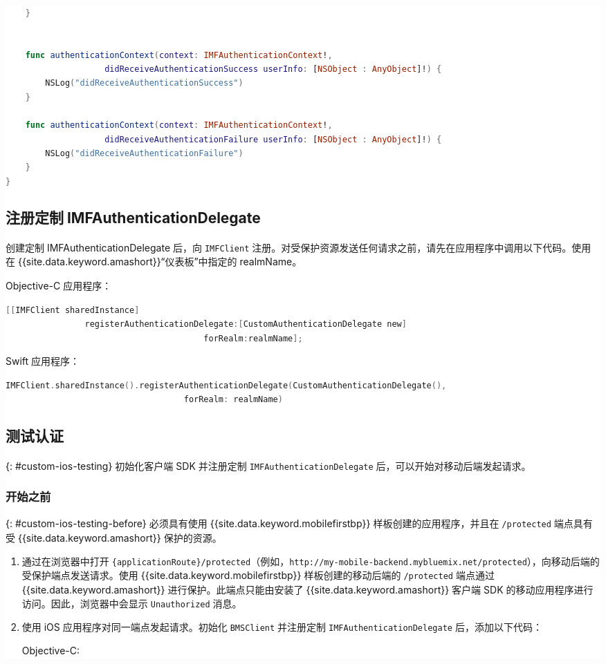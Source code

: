```Swift
	}


	func authenticationContext(context: IMFAuthenticationContext!,
					didReceiveAuthenticationSuccess userInfo: [NSObject : AnyObject]!) {
		NSLog("didReceiveAuthenticationSuccess")
	}

	func authenticationContext(context: IMFAuthenticationContext!,
					didReceiveAuthenticationFailure userInfo: [NSObject : AnyObject]!) {
		NSLog("didReceiveAuthenticationFailure")
	}
}
```

## 注册定制 IMFAuthenticationDelegate

创建定制 IMFAuthenticationDelegate 后，向 `IMFClient` 注册。对受保护资源发送任何请求之前，请先在应用程序中调用以下代码。使用在 {{site.data.keyword.amashort}}“仪表板”中指定的 realmName。

Objective-C 应用程序：

```Objective-C
[[IMFClient sharedInstance]
				registerAuthenticationDelegate:[CustomAuthenticationDelegate new]
										forRealm:realmName];
```

Swift 应用程序：
```Swift
IMFClient.sharedInstance().registerAuthenticationDelegate(CustomAuthenticationDelegate(),
									forRealm: realmName)
```




## 测试认证
{: #custom-ios-testing}
初始化客户端 SDK 并注册定制 `IMFAuthenticationDelegate` 后，可以开始对移动后端发起请求。

### 开始之前
{: #custom-ios-testing-before}
必须具有使用 {{site.data.keyword.mobilefirstbp}} 样板创建的应用程序，并且在 `/protected` 端点具有受 {{site.data.keyword.amashort}} 保护的资源。

1. 通过在浏览器中打开 `{applicationRoute}/protected`（例如，`http://my-mobile-backend.mybluemix.net/protected`），向移动后端的受保护端点发送请求。使用 {{site.data.keyword.mobilefirstbp}} 样板创建的移动后端的 `/protected` 端点通过 {{site.data.keyword.amashort}} 进行保护。此端点只能由安装了 {{site.data.keyword.amashort}} 客户端 SDK 的移动应用程序进行访问。因此，浏览器中会显示 `Unauthorized` 消息。
1. 使用 iOS 应用程序对同一端点发起请求。初始化 `BMSClient` 并注册定制 `IMFAuthenticationDelegate` 后，添加以下代码：

	Objective-C:
